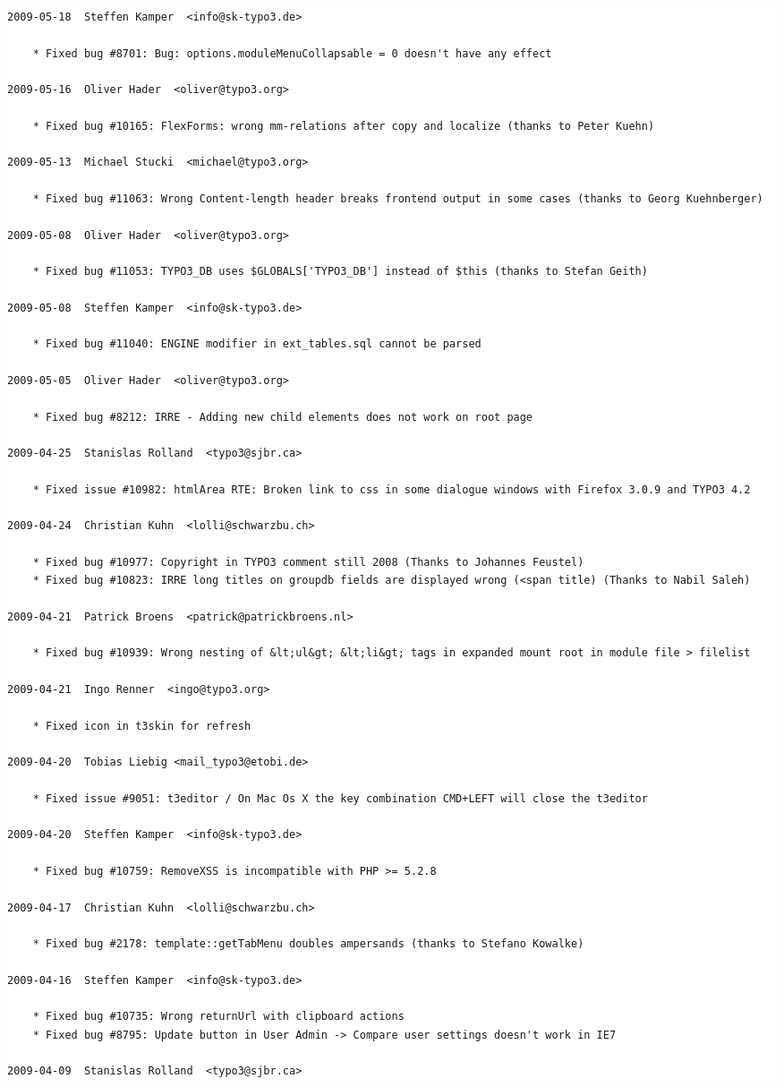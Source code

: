     2009-05-18  Steffen Kamper  <info@sk-typo3.de>

        * Fixed bug #8701: Bug: options.moduleMenuCollapsable = 0 doesn't have any effect

    2009-05-16  Oliver Hader  <oliver@typo3.org>

        * Fixed bug #10165: FlexForms: wrong mm-relations after copy and localize (thanks to Peter Kuehn)

    2009-05-13  Michael Stucki  <michael@typo3.org>

        * Fixed bug #11063: Wrong Content-length header breaks frontend output in some cases (thanks to Georg Kuehnberger)

    2009-05-08  Oliver Hader  <oliver@typo3.org>

        * Fixed bug #11053: TYPO3_DB uses $GLOBALS['TYPO3_DB'] instead of $this (thanks to Stefan Geith)

    2009-05-08  Steffen Kamper  <info@sk-typo3.de>

        * Fixed bug #11040: ENGINE modifier in ext_tables.sql cannot be parsed

    2009-05-05  Oliver Hader  <oliver@typo3.org>

        * Fixed bug #8212: IRRE - Adding new child elements does not work on root page

    2009-04-25  Stanislas Rolland  <typo3@sjbr.ca>

        * Fixed issue #10982: htmlArea RTE: Broken link to css in some dialogue windows with Firefox 3.0.9 and TYPO3 4.2

    2009-04-24  Christian Kuhn  <lolli@schwarzbu.ch>

        * Fixed bug #10977: Copyright in TYPO3 comment still 2008 (Thanks to Johannes Feustel)
        * Fixed bug #10823: IRRE long titles on groupdb fields are displayed wrong (<span title) (Thanks to Nabil Saleh)

    2009-04-21  Patrick Broens  <patrick@patrickbroens.nl>

        * Fixed bug #10939: Wrong nesting of &lt;ul&gt; &lt;li&gt; tags in expanded mount root in module file > filelist

    2009-04-21  Ingo Renner  <ingo@typo3.org>

        * Fixed icon in t3skin for refresh

    2009-04-20  Tobias Liebig <mail_typo3@etobi.de>

        * Fixed issue #9051: t3editor / On Mac Os X the key combination CMD+LEFT will close the t3editor

    2009-04-20  Steffen Kamper  <info@sk-typo3.de>

        * Fixed bug #10759: RemoveXSS is incompatible with PHP >= 5.2.8

    2009-04-17  Christian Kuhn  <lolli@schwarzbu.ch>

        * Fixed bug #2178: template::getTabMenu doubles ampersands (thanks to Stefano Kowalke)

    2009-04-16  Steffen Kamper  <info@sk-typo3.de>

        * Fixed bug #10735: Wrong returnUrl with clipboard actions
        * Fixed bug #8795: Update button in User Admin -> Compare user settings doesn't work in IE7

    2009-04-09  Stanislas Rolland  <typo3@sjbr.ca>
